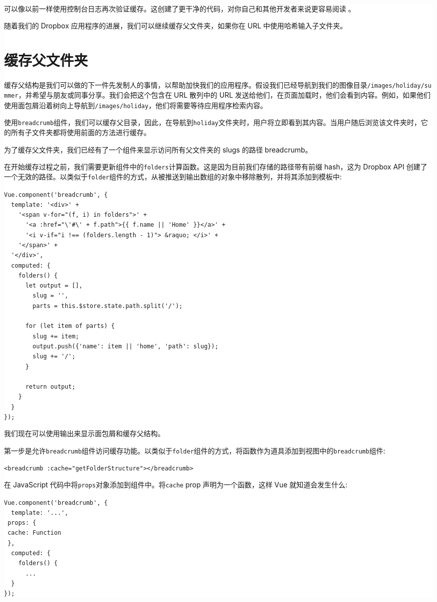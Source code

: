 可以像以前一样使用控制台日志再次验证缓存。这创建了更干净的代码，对你自己和其他开发者来说更容易阅读 。

随着我们的 Dropbox 应用程序的进展，我们可以继续缓存父文件夹，如果你在 URL 中使用哈希输入子文件夹。



# 缓存父文件夹

缓存父结构是我们可以做的下一件先发制人的事情，以帮助加快我们的应用程序。假设我们已经导航到我们的图像目录`/images/holiday/summer`，并希望与朋友或同事分享。我们会把这个包含在 URL 散列中的 URL 发送给他们，在页面加载时，他们会看到内容。例如，如果他们使用面包屑沿着树向上导航到`/images/holiday`，他们将需要等待应用程序检索内容。

使用`breadcrumb`组件，我们可以缓存父目录，因此，在导航到`holiday`文件夹时，用户将立即看到其内容。当用户随后浏览该文件夹时，它的所有子文件夹都将使用前面的方法进行缓存。

为了缓存父文件夹，我们已经有了一个组件来显示访问所有父文件夹的 slugs 的路径 breadcrumb。

在开始缓存过程之前，我们需要更新组件中的`folders`计算函数。这是因为目前我们存储的路径带有前缀 hash，这为 Dropbox API 创建了一个无效的路径。以类似于`folder`组件的方式，从被推送到输出数组的对象中移除散列，并将其添加到模板中:

```
Vue.component('breadcrumb', {
  template: '<div>' +
    '<span v-for="(f, i) in folders">' +
      '<a :href="\'#\' + f.path">{{ f.name || 'Home' }}</a>' +
      '<i v-if="i !== (folders.length - 1)"> &raquo; </i>' +
    '</span>' + 
  '</div>',
  computed: {
    folders() {
      let output = [],
        slug = '',
        parts = this.$store.state.path.split('/');

      for (let item of parts) {
        slug += item;
        output.push({'name': item || 'home', 'path': slug});
        slug += '/';
      }

      return output;
    }
  }
});
```

我们现在可以使用输出来显示面包屑和缓存父结构。

第一步是允许`breadcrumb`组件访问缓存功能。以类似于`folder`组件的方式，将函数作为道具添加到视图中的`breadcrumb`组件:

```
<breadcrumb :cache="getFolderStructure"></breadcrumb>
```

在 JavaScript 代码中将`props`对象添加到组件中。将`cache` prop 声明为一个函数，这样 Vue 就知道会发生什么:

```
Vue.component('breadcrumb', {
  template: '...',
 props: {
 cache: Function
 },
  computed: {
    folders() {
      ...
  }
});
```

